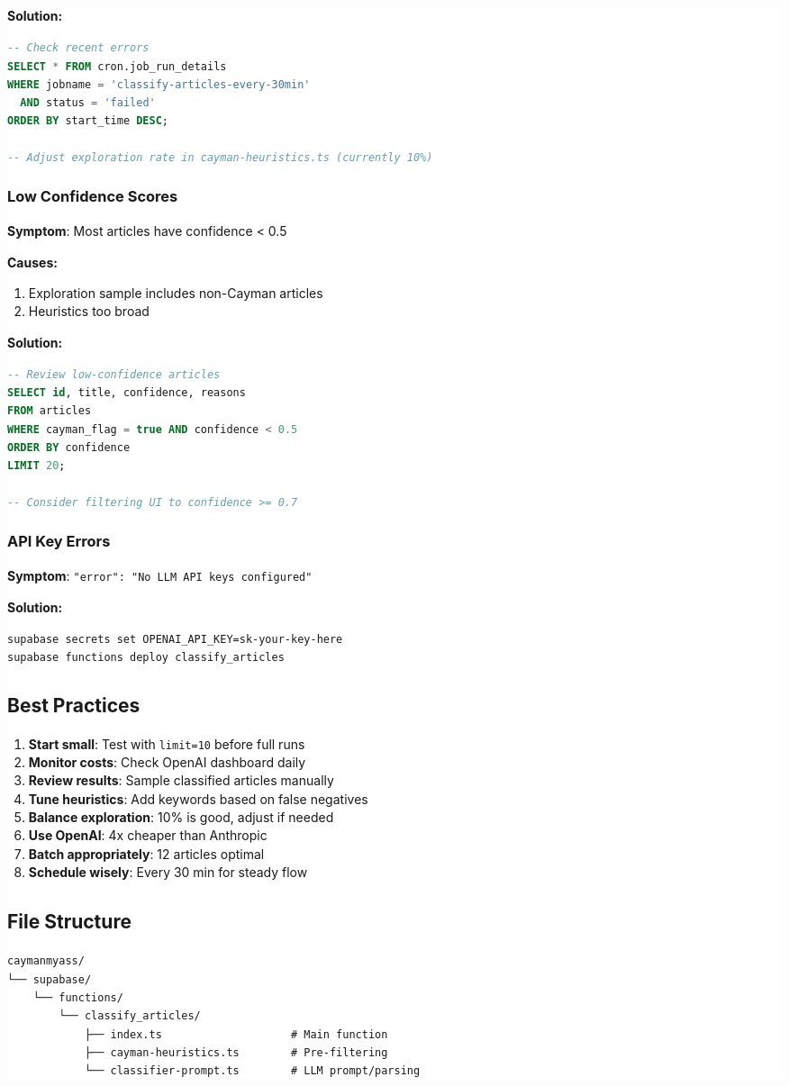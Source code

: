 **Solution:**
```sql
-- Check recent errors
SELECT * FROM cron.job_run_details 
WHERE jobname = 'classify-articles-every-30min'
  AND status = 'failed'
ORDER BY start_time DESC;

-- Adjust exploration rate in cayman-heuristics.ts (currently 10%)
```

### Low Confidence Scores
**Symptom**: Most articles have confidence < 0.5

**Causes:**
1. Exploration sample includes non-Cayman articles
2. Heuristics too broad

**Solution:**
```sql
-- Review low-confidence articles
SELECT id, title, confidence, reasons
FROM articles
WHERE cayman_flag = true AND confidence < 0.5
ORDER BY confidence
LIMIT 20;

-- Consider filtering UI to confidence >= 0.7
```

### API Key Errors
**Symptom**: `"error": "No LLM API keys configured"`

**Solution:**
```bash
supabase secrets set OPENAI_API_KEY=sk-your-key-here
supabase functions deploy classify_articles
```

## Best Practices

1. **Start small**: Test with `limit=10` before full runs
2. **Monitor costs**: Check OpenAI dashboard daily
3. **Review results**: Sample classified articles manually
4. **Tune heuristics**: Add keywords based on false negatives
5. **Balance exploration**: 10% is good, adjust if needed
6. **Use OpenAI**: 4x cheaper than Anthropic
7. **Batch appropriately**: 12 articles optimal
8. **Schedule wisely**: Every 30 min for steady flow

## File Structure

```
caymanmyass/
└── supabase/
    └── functions/
        └── classify_articles/
            ├── index.ts                    # Main function
            ├── cayman-heuristics.ts        # Pre-filtering
            └── classifier-prompt.ts        # LLM prompt/parsing
```
